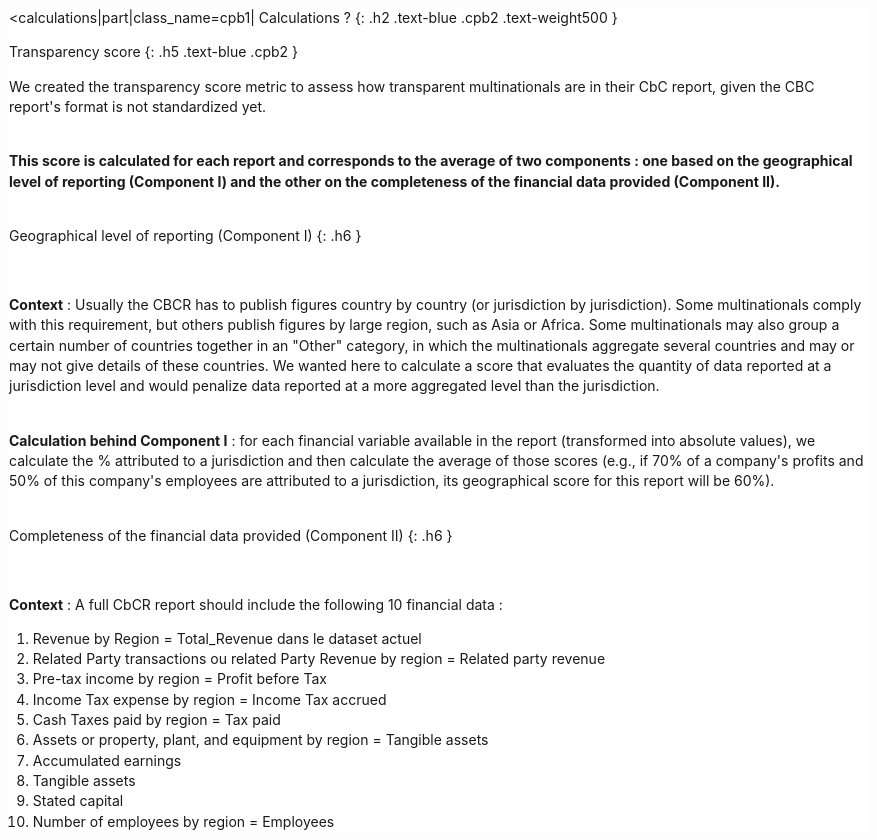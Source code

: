 <calculations|part|class_name=cpb1|
Calculations ?
{: .h2 .text-blue .cpb2 .text-weight500 }

Transparency score
{: .h5 .text-blue .cpb2 }

We created the transparency score metric to assess how transparent multinationals are in their CbC report, given the 
CBC report's format is not standardized yet.
<br/><br/>

**This score is calculated for each report and corresponds to the average of two components : one based on the 
geographical level of reporting (Component I) and the other on the completeness of the financial data provided 
(Component II).**
<br/><br/>

Geographical level of reporting (Component I)
{: .h6 }

<br/>

**Context** : Usually the CBCR has to publish figures country by country (or jurisdiction by jurisdiction). Some 
multinationals comply with this requirement, but others publish figures by large region, such as Asia or Africa. 
Some multinationals may also group a certain number of countries together in an "Other" category, in which the 
multinationals aggregate several countries and may or may not give details of these countries. We wanted here to 
calculate a score that evaluates the quantity of data reported at a jurisdiction level and would penalize data reported 
at a more aggregated level than the jurisdiction.
<br/><br/>

**Calculation behind Component I** : for each financial variable available in the report (transformed into absolute 
values), we calculate the % attributed to a jurisdiction and then calculate the average of those scores (e.g., if 70% 
of a company's profits and 50% of this company's employees are attributed to a jurisdiction, its geographical score for 
this report will be 60%).
<br/><br/>

Completeness of the financial data provided (Component II)
{: .h6 }

<br/>

**Context** : A full CbCR report should include the following 10 financial data :

1. Revenue by Region = Total_Revenue dans le dataset actuel
2. Related Party transactions ou related Party Revenue by region = Related party revenue
3. Pre-tax income by region = Profit before Tax
4. Income Tax expense by region = Income Tax accrued
5. Cash Taxes paid by region = Tax paid
6. Assets or property, plant, and equipment by region = Tangible assets
7. Accumulated earnings
8. Tangible assets
9. Stated capital
10. Number of employees by region = Employees
